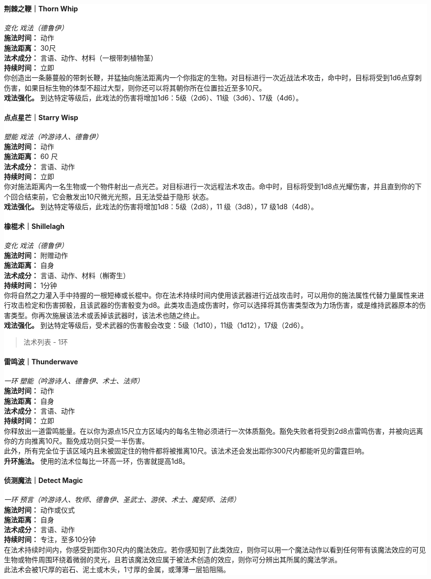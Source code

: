 #### 荆棘之鞭｜Thorn Whip

_变化 戏法（德鲁伊）_  
**施法时间：** 动作  
**施法距离：** 30尺  
**法术成分：** 言语、动作、材料（一根带刺植物茎）  
**持续时间：** 立即  
你创造出一条藤蔓般的带刺长鞭，并猛抽向施法距离内一个你指定的生物。对目标进行一次近战法术攻击，命中时，目标将受到1d6点穿刺伤害，如果目标生物的体型不超过大型，则你还可以将其朝你所在位置拉近至多10尺。  
**戏法强化。** 到达特定等级后，此戏法的伤害将增加1d6：5级（2d6）、11级（3d6）、17级（4d6）。

#### 点点星芒｜Starry Wisp

_塑能 戏法（吟游诗人、德鲁伊）_  
**施法时间：** 动作  
**施法距离：** 60 尺  
**法术成分：** 言语、动作  
**持续时间：** 立即  
你对施法距离内一名生物或一个物件射出一点光芒。对目标进行一次远程法术攻击。命中时，目标将受到1d8点光耀伤害，并且直到你的下个回合结束前，它会散发出10尺微光光照，且无法受益于隐形 状态。  
**戏法强化。** 到达特定等级后，此戏法的伤害将增加1d8：5级（2d8），11 级（3d8），17 级1d8（4d8）。

#### 橡棍术｜Shillelagh

_变化 戏法（德鲁伊）_  
**施法时间：** 附赠动作  
**施法距离：** 自身  
**法术成分：** 言语、动作、材料（槲寄生）  
**持续时间：** 1分钟  
你将自然之力灌入手中持握的一根短棒或长棍中。你在法术持续时间内使用该武器进行近战攻击时，可以用你的施法属性代替力量属性来进行攻击检定和伤害掷骰，且该武器的伤害骰变为d8。此类攻击造成伤害时，你可以选择将其伤害类型改为力场伤害，或是维持武器原本的伤害类型。你再次施展该法术或丢掉该武器时，该法术也随之终止。  
**戏法强化。** 到达特定等级后，受术武器的伤害骰会改变：5级（1d10），11级（1d12），17级（2d6）。

> 法术列表 - 1环

#### 雷鸣波｜Thunderwave

_一环 塑能（吟游诗人、德鲁伊、术士、法师）_  
**施法时间：** 动作  
**施法距离：** 自身  
**法术成分：** 言语、动作  
**持续时间：** 立即  
你释放出一道雷鸣能量。在以你为源点15尺立方区域内的每名生物必须进行一次体质豁免。豁免失败者将受到2d8点雷鸣伤害，并被向远离你的方向推离10尺。豁免成功则只受一半伤害。  
此外，所有完全位于该区域内且未被固定住的物件都将被推离10尺。该法术还会发出距你300尺内都能听见的雷霆巨响。  
**升环施法。** 使用的法术位每比一环高一环，伤害就提高1d8。

#### 侦测魔法｜Detect Magic

_一环 预言（吟游诗人、牧师、德鲁伊、圣武士、游侠、术士、魔契师、法师）_  
**施法时间：** 动作或仪式  
**施法距离：** 自身  
**法术成分：** 言语、动作  
**持续时间：** 专注，至多10分钟  
在法术持续时间内，你感受到距你30尺内的魔法效应。若你感知到了此类效应，则你可以用一个魔法动作以看到任何带有该魔法效应的可见生物或物件周围环绕着微弱的灵光，且若该魔法效应属于被法术创造的效应，则你可分辨出其所属的魔法学派。  
此法术会被1尺厚的岩石、泥土或木头，1寸厚的金属，或薄薄一层铅阻隔。
